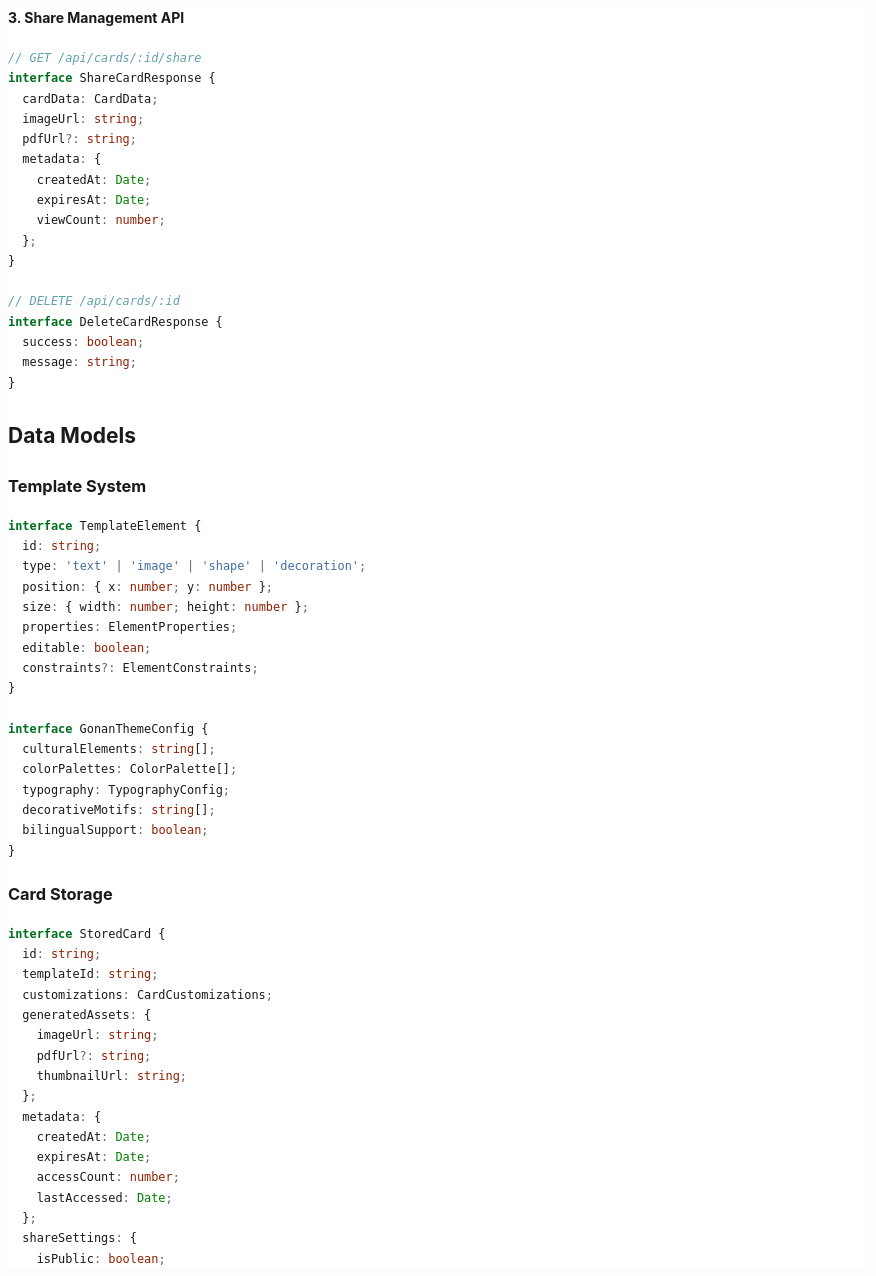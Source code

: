 #### 3. Share Management API
```typescript
// GET /api/cards/:id/share
interface ShareCardResponse {
  cardData: CardData;
  imageUrl: string;
  pdfUrl?: string;
  metadata: {
    createdAt: Date;
    expiresAt: Date;
    viewCount: number;
  };
}

// DELETE /api/cards/:id
interface DeleteCardResponse {
  success: boolean;
  message: string;
}
```

## Data Models

### Template System
```typescript
interface TemplateElement {
  id: string;
  type: 'text' | 'image' | 'shape' | 'decoration';
  position: { x: number; y: number };
  size: { width: number; height: number };
  properties: ElementProperties;
  editable: boolean;
  constraints?: ElementConstraints;
}

interface GonanThemeConfig {
  culturalElements: string[];
  colorPalettes: ColorPalette[];
  typography: TypographyConfig;
  decorativeMotifs: string[];
  bilingualSupport: boolean;
}
```

### Card Storage
```typescript
interface StoredCard {
  id: string;
  templateId: string;
  customizations: CardCustomizations;
  generatedAssets: {
    imageUrl: string;
    pdfUrl?: string;
    thumbnailUrl: string;
  };
  metadata: {
    createdAt: Date;
    expiresAt: Date;
    accessCount: number;
    lastAccessed: Date;
  };
  shareSettings: {
    isPublic: boolean;
```
